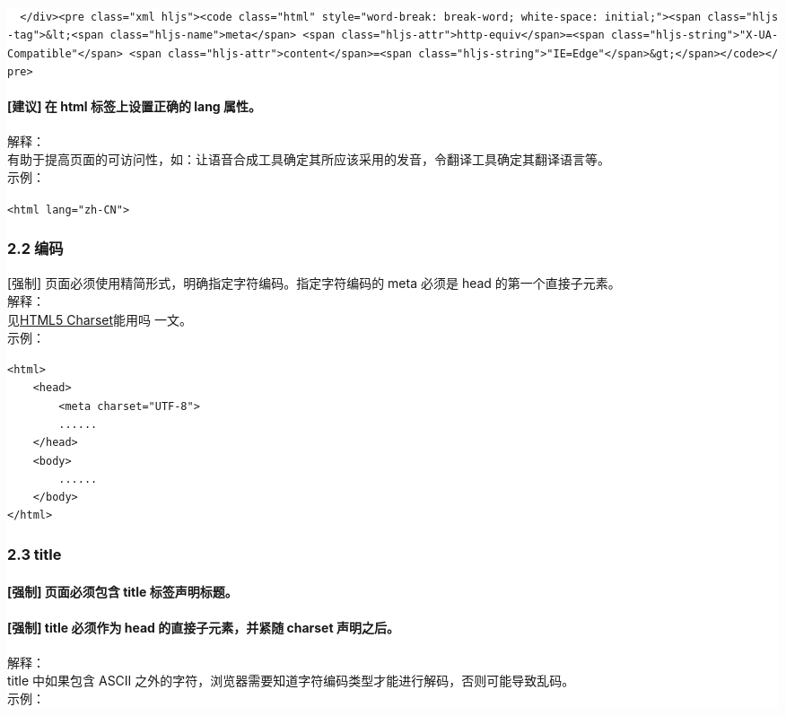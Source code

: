       </div><pre class="xml hljs"><code class="html" style="word-break: break-word; white-space: initial;"><span class="hljs-tag">&lt;<span class="hljs-name">meta</span> <span class="hljs-attr">http-equiv</span>=<span class="hljs-string">"X-UA-Compatible"</span> <span class="hljs-attr">content</span>=<span class="hljs-string">"IE=Edge"</span>&gt;</span></code></pre>
<h4>[建议] 在 html 标签上设置正确的 lang 属性。</h4>
<p>解释：<br>有助于提高页面的可访问性，如：让语音合成工具确定其所应该采用的发音，令翻译工具确定其翻译语言等。<br>示例：</p>
<div class="widget-codetool" style="display:none;">
      <div class="widget-codetool--inner">
      <span class="selectCode code-tool" data-toggle="tooltip" data-placement="top" title="" data-original-title="全选"></span>
      <span type="button" class="copyCode code-tool" data-toggle="tooltip" data-placement="top" data-clipboard-text="<html lang=&quot;zh-CN&quot;>" title="" data-original-title="复制"></span>
      <span type="button" class="saveToNote code-tool" data-toggle="tooltip" data-placement="top" title="" data-original-title="放进笔记"></span>
      </div>
      </div><pre class="xml hljs"><code class="html" style="word-break: break-word; white-space: initial;"><span class="hljs-tag">&lt;<span class="hljs-name">html</span> <span class="hljs-attr">lang</span>=<span class="hljs-string">"zh-CN"</span>&gt;</span></code></pre>
<h3 id="articleHeader7">2.2 编码</h3>
<p>[强制] 页面必须使用精简形式，明确指定字符编码。指定字符编码的 meta 必须是 head 的第一个直接子元素。<br>解释：<br>见<a href="http://www.qianduan.net/html5-charset-can-it.html" rel="nofollow noreferrer" target="_blank">HTML5 Charset</a>能用吗 一文。<br>示例：</p>
<div class="widget-codetool" style="display:none;">
      <div class="widget-codetool--inner">
      <span class="selectCode code-tool" data-toggle="tooltip" data-placement="top" title="" data-original-title="全选"></span>
      <span type="button" class="copyCode code-tool" data-toggle="tooltip" data-placement="top" data-clipboard-text="<html>
    <head>
        <meta charset=&quot;UTF-8&quot;>
        ......
    </head>
    <body>
        ......
    </body>
</html>" title="" data-original-title="复制"></span>
      <span type="button" class="saveToNote code-tool" data-toggle="tooltip" data-placement="top" title="" data-original-title="放进笔记"></span>
      </div>
      </div><pre class="xml hljs"><code class="html"><span class="hljs-tag">&lt;<span class="hljs-name">html</span>&gt;</span>
    <span class="hljs-tag">&lt;<span class="hljs-name">head</span>&gt;</span>
        <span class="hljs-tag">&lt;<span class="hljs-name">meta</span> <span class="hljs-attr">charset</span>=<span class="hljs-string">"UTF-8"</span>&gt;</span>
        ......
    <span class="hljs-tag">&lt;/<span class="hljs-name">head</span>&gt;</span>
    <span class="hljs-tag">&lt;<span class="hljs-name">body</span>&gt;</span>
        ......
    <span class="hljs-tag">&lt;/<span class="hljs-name">body</span>&gt;</span>
<span class="hljs-tag">&lt;/<span class="hljs-name">html</span>&gt;</span></code></pre>
<h3 id="articleHeader8">2.3 title</h3>
<h4>[强制] 页面必须包含 title 标签声明标题。</h4>
<h4>[强制] title 必须作为 head 的直接子元素，并紧随 charset 声明之后。</h4>
<p>解释：<br>title 中如果包含 ASCII 之外的字符，浏览器需要知道字符编码类型才能进行解码，否则可能导致乱码。<br>示例：</p>
<div class="widget-codetool" style="display:none;">
      <div class="widget-codetool--inner">
      <span class="selectCode code-tool" data-toggle="tooltip" data-placement="top" title="" data-original-title="全选"></span>
      <span type="button" class="copyCode code-tool" data-toggle="tooltip" data-placement="top" data-clipboard-text="<head>
    <meta charset=&quot;UTF-8&quot;>
    <title>页面标题</title>
</head>" title="" data-original-title="复制"></span>